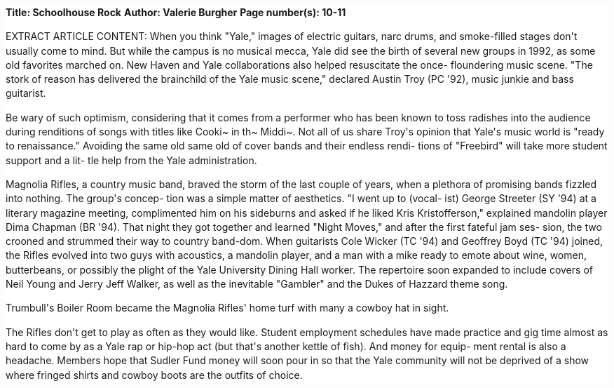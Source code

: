 **Title: Schoolhouse Rock**
**Author: Valerie Burgher**
**Page number(s): 10-11**

EXTRACT ARTICLE CONTENT:
When you think "Yale," images of electric guitars, 
narc drums, and smoke-filled stages don't usually come to mind. But while the campus is no 
musical mecca, Yale did see the birth of several new groups 
in 1992, as some old favorites marched on. New Haven 
and Yale collaborations also helped resuscitate the once-
floundering music scene. "The stork of reason has delivered 
the brainchild of the Yale music scene," declared Austin 
Troy (PC '92), music junkie and bass guitarist. 

Be wary of such optimism, considering that it comes 
from a performer who has been known to toss radishes into 
the audience during renditions of songs with titles like 
Cooki~ in th~ Middi~. Not all of us share Troy's opinion that 
Yale's music world is "ready to renaissance." Avoiding the 
same old same old of cover bands and their endless rendi-
tions of "Freebird" will take more student support and a lit-
tle help from the Yale administration. 

Magnolia Rifles, a country music band, braved the 
storm of the last couple of years, when a plethora of 
promising bands fizzled into nothing. The group's concep-
tion was a simple matter of aesthetics. "I went up to (vocal-
ist) George Streeter (SY '94) at a literary magazine meeting, 
complimented him on his sideburns and asked if he liked 
Kris Kristofferson," explained mandolin player Dima 
Chapman (BR '94). That night they got together and 
learned "Night Moves," and after the first fateful jam ses-
sion, the two crooned and strummed their way to country 
band-dom. When guitarists Cole Wicker (TC '94) and 
Geoffrey Boyd (TC '94) joined, the Rifles evolved into two 
guys with acoustics, a mandolin player, and a man with a 
mike ready to emote about wine, women, butterbeans, or 
possibly the plight of the Yale University Dining Hall worker. The repertoire soon expanded to include covers of 
Neil Young and Jerry Jeff Walker, as well as the inevitable 
"Gambler" and the Dukes of Hazzard theme song. 

Trumbull's Boiler Room became the Magnolia Rifles' home 
turf with many a cowboy hat in sight. 

The Rifles don't get to play as often as they would like. 
Student employment schedules have made practice and gig 
time almost as hard to come by as a Yale rap or hip-hop act 
(but that's another kettle of fish). And money for equip-
ment rental is also a headache. Members hope that Sudler 
Fund money will soon pour in so that the Yale community 
will not be deprived of a show where fringed shirts and 
cowboy boots are the outfits of choice. 
